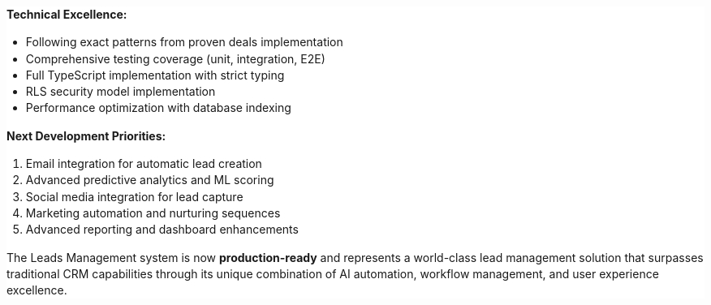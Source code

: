**Technical Excellence:**
- Following exact patterns from proven deals implementation
- Comprehensive testing coverage (unit, integration, E2E)
- Full TypeScript implementation with strict typing
- RLS security model implementation
- Performance optimization with database indexing

**Next Development Priorities:**
1. Email integration for automatic lead creation
2. Advanced predictive analytics and ML scoring
3. Social media integration for lead capture
4. Marketing automation and nurturing sequences
5. Advanced reporting and dashboard enhancements

The Leads Management system is now **production-ready** and represents a world-class lead management solution that surpasses traditional CRM capabilities through its unique combination of AI automation, workflow management, and user experience excellence. 
